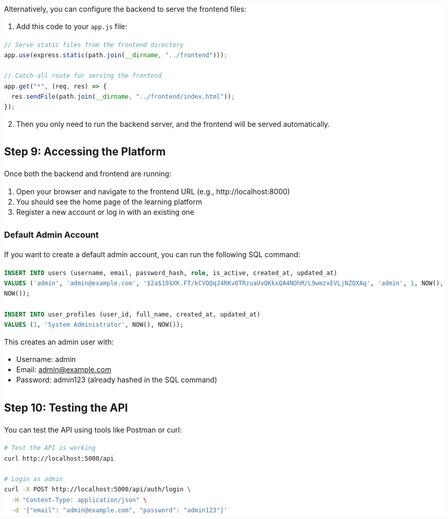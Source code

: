 Alternatively, you can configure the backend to serve the frontend files:

1. Add this code to your `app.js` file:

```javascript
// Serve static files from the frontend directory
app.use(express.static(path.join(__dirname, "../frontend")));

// Catch-all route for serving the frontend
app.get("*", (req, res) => {
  res.sendFile(path.join(__dirname, "../frontend/index.html"));
});
```

2. Then you only need to run the backend server, and the frontend will be served automatically.

## Step 9: Accessing the Platform

Once both the backend and frontend are running:

1. Open your browser and navigate to the frontend URL (e.g., http://localhost:8000)
2. You should see the home page of the learning platform
3. Register a new account or log in with an existing one

### Default Admin Account

If you want to create a default admin account, you can run the following SQL command:

```sql
INSERT INTO users (username, email, password_hash, role, is_active, created_at, updated_at)
VALUES ('admin', 'admin@example.com', '$2a$10$XK.FT/kCVQQqJ4RKvOTRzuaUvQKkxQA4NOhM/L9wmzxEVLjNZQXAq', 'admin', 1, NOW(), NOW());

INSERT INTO user_profiles (user_id, full_name, created_at, updated_at)
VALUES (1, 'System Administrator', NOW(), NOW());
```

This creates an admin user with:

- Username: admin
- Email: admin@example.com
- Password: admin123 (already hashed in the SQL command)

## Step 10: Testing the API

You can test the API using tools like Postman or curl:

```bash
# Test the API is working
curl http://localhost:5000/api

# Login as admin
curl -X POST http://localhost:5000/api/auth/login \
  -H "Content-Type: application/json" \
  -d '{"email": "admin@example.com", "password": "admin123"}'
```

